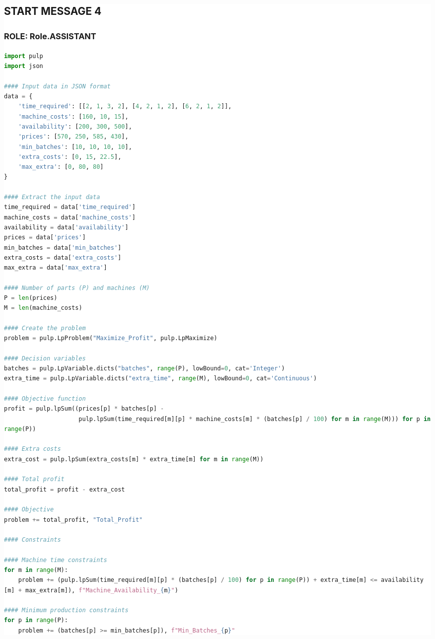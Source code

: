 
## START MESSAGE 4 
### ROLE: Role.ASSISTANT
```python
import pulp
import json

#### Input data in JSON format
data = {
    'time_required': [[2, 1, 3, 2], [4, 2, 1, 2], [6, 2, 1, 2]], 
    'machine_costs': [160, 10, 15], 
    'availability': [200, 300, 500], 
    'prices': [570, 250, 585, 430], 
    'min_batches': [10, 10, 10, 10], 
    'extra_costs': [0, 15, 22.5], 
    'max_extra': [0, 80, 80]
}

#### Extract the input data
time_required = data['time_required']
machine_costs = data['machine_costs']
availability = data['availability']
prices = data['prices']
min_batches = data['min_batches']
extra_costs = data['extra_costs']
max_extra = data['max_extra']

#### Number of parts (P) and machines (M)
P = len(prices)
M = len(machine_costs)

#### Create the problem
problem = pulp.LpProblem("Maximize_Profit", pulp.LpMaximize)

#### Decision variables
batches = pulp.LpVariable.dicts("batches", range(P), lowBound=0, cat='Integer')
extra_time = pulp.LpVariable.dicts("extra_time", range(M), lowBound=0, cat='Continuous')

#### Objective function
profit = pulp.lpSum((prices[p] * batches[p] - 
                     pulp.lpSum(time_required[m][p] * machine_costs[m] * (batches[p] / 100) for m in range(M))) for p in range(P))

#### Extra costs
extra_cost = pulp.lpSum(extra_costs[m] * extra_time[m] for m in range(M))

#### Total profit
total_profit = profit - extra_cost

#### Objective
problem += total_profit, "Total_Profit"

#### Constraints

#### Machine time constraints
for m in range(M):
    problem += (pulp.lpSum(time_required[m][p] * (batches[p] / 100) for p in range(P)) + extra_time[m] <= availability[m] + max_extra[m]), f"Machine_Availability_{m}")

#### Minimum production constraints
for p in range(P):
    problem += (batches[p] >= min_batches[p]), f"Min_Batches_{p}"
```